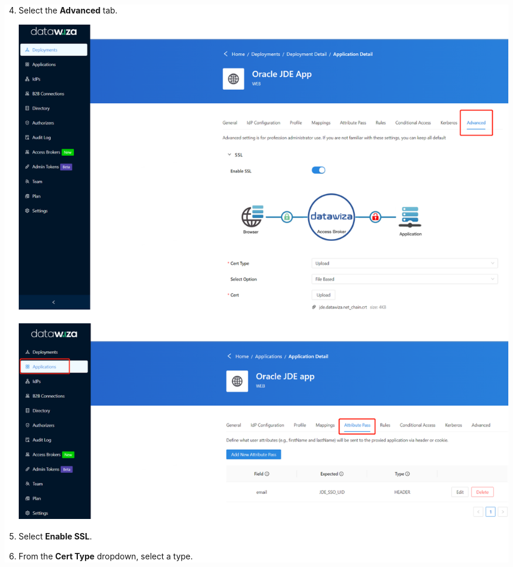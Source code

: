 4. Select the **Advanced** tab.

   ![Screenshot that shows the advanced fields](media/datawiza-azure-ad-sso-oracle-jde/advanced-attributes.png)

   ![Screenshot that shows the new attribute](media/datawiza-azure-ad-sso-oracle-jde/add-new-attribute.png)

5. Select **Enable SSL**.

6. From the **Cert Type** dropdown, select a type.
